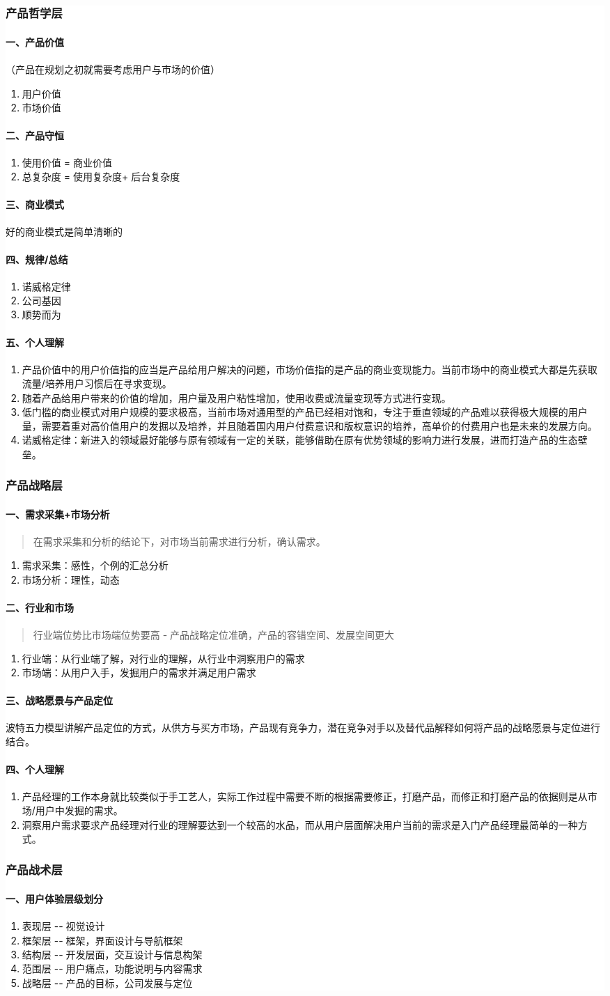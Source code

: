 ### 产品哲学层
#### 一、产品价值
（产品在规划之初就需要考虑用户与市场的价值）
1. 用户价值
2. 市场价值
 
#### 二、产品守恒
1. 使用价值 = 商业价值
2. 总复杂度 = 使用复杂度+ 后台复杂度
 
#### 三、商业模式
好的商业模式是简单清晰的
 
#### 四、规律/总结
1. 诺威格定律
2. 公司基因
3. 顺势而为
 
#### 五、个人理解
1. 产品价值中的用户价值指的应当是产品给用户解决的问题，市场价值指的是产品的商业变现能力。当前市场中的商业模式大都是先获取流量/培养用户习惯后在寻求变现。
2. 随着产品给用户带来的价值的增加，用户量及用户粘性增加，使用收费或流量变现等方式进行变现。
3. 低门槛的商业模式对用户规模的要求极高，当前市场对通用型的产品已经相对饱和，专注于垂直领域的产品难以获得极大规模的用户量，需要着重对高价值用户的发掘以及培养，并且随着国内用户付费意识和版权意识的培养，高单价的付费用户也是未来的发展方向。
4. 诺威格定律：新进入的领域最好能够与原有领域有一定的关联，能够借助在原有优势领域的影响力进行发展，进而打造产品的生态壁垒。

 
 
### 产品战略层
#### 一、需求采集+市场分析
> 在需求采集和分析的结论下，对市场当前需求进行分析，确认需求。

1. 需求采集：感性，个例的汇总分析
2. 市场分析：理性，动态

 
 
#### 二、行业和市场
> 行业端位势比市场端位势要高 - 产品战略定位准确，产品的容错空间、发展空间更大

1. 行业端：从行业端了解，对行业的理解，从行业中洞察用户的需求
2. 市场端：从用户入手，发掘用户的需求并满足用户需求
 

#### 三、战略愿景与产品定位
波特五力模型讲解产品定位的方式，从供方与买方市场，产品现有竞争力，潜在竞争对手以及替代品解释如何将产品的战略愿景与定位进行结合。

#### 四、个人理解
1. 产品经理的工作本身就比较类似于手工艺人，实际工作过程中需要不断的根据需要修正，打磨产品，而修正和打磨产品的依据则是从市场/用户中发掘的需求。
2. 洞察用户需求要求产品经理对行业的理解要达到一个较高的水品，而从用户层面解决用户当前的需求是入门产品经理最简单的一种方式。
 
### 产品战术层
#### 一、用户体验层级划分
1. 表现层  -- 视觉设计
2. 框架层  -- 框架，界面设计与导航框架
3. 结构层  -- 开发层面，交互设计与信息构架
4. 范围层  -- 用户痛点，功能说明与内容需求
5. 战略层  -- 产品的目标，公司发展与定位
 